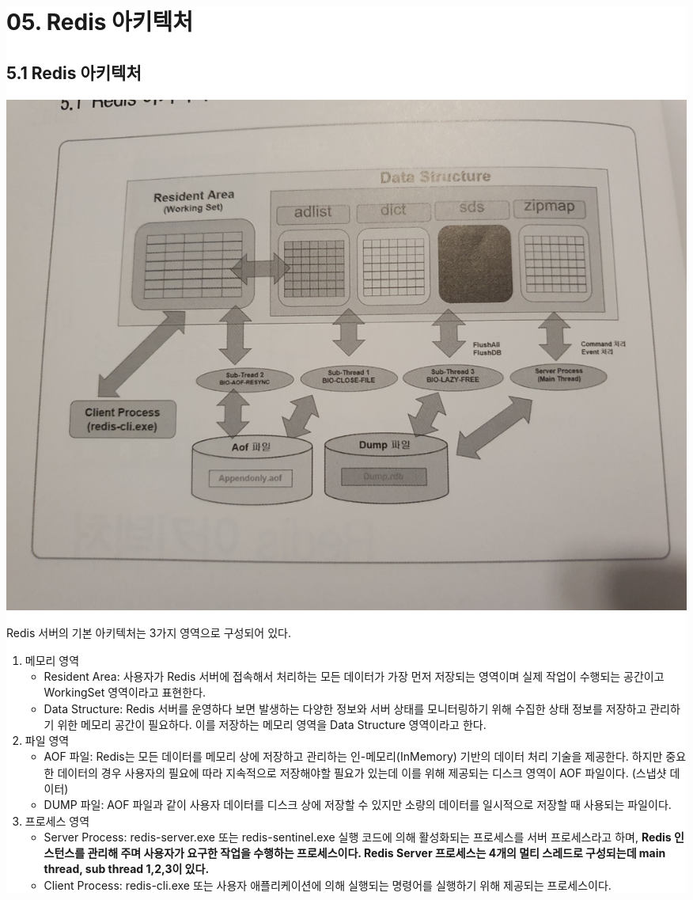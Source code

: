# 05. Redis 아키텍처

## 5.1 Redis 아키텍처

![image-1.jepg](./images/5-image-1.jpeg)

Redis 서버의 기본 아키텍처는 3가지 영역으로 구성되어 있다.

1. 메모리 영역
    - Resident Area: 사용자가 Redis 서버에 접속해서 처리하는 모든 데이터가 가장 먼저 저장되는 영역이며 실제 작업이 수행되는 공간이고 WorkingSet 영역이라고 표현한다.
    - Data Structure: Redis 서버를 운영하다 보면 발생하는 다양한 정보와 서버 상태를 모니터링하기 위해 수집한 상태 정보를 저장하고 관리하기 위한 메모리 공간이 필요하다. 이를 저장하는 메모리 영역을 Data Structure 영역이라고 한다.
2. 파일 영역
    - AOF 파일: Redis는 모든 데이터를 메모리 상에 저장하고 관리하는 인-메모리(InMemory) 기반의 데이터 처리 기술을 제공한다. 하지만 중요한 데이터의 경우 사용자의 필요에 따라 지속적으로 저장해야할 필요가 있는데 이를 위해 제공되는 디스크 영역이 AOF 파일이다. (스냅샷 데이터)
    - DUMP 파일: AOF 파일과 같이 사용자 데이터를 디스크 상에 저장할 수 있지만 소량의 데이터를 일시적으로 저장할 때 사용되는 파일이다.
3. 프로세스 영역
    - Server Process: redis-server.exe 또는 redis-sentinel.exe 실행 코드에 의해 활성화되는 프로세스를 서버 프로세스라고 하며, **Redis 인스턴스를
      관리해 주며 사용자가 요구한 작업을 수행하는 프로세스이다. Redis Server 프로세스는 4개의 멀티 스레드로 구성되는데 main thread, sub thread 1,2,3이 있다.**
    - Client Process: redis-cli.exe 또는 사용자 애플리케이션에 의해 실행되는 명령어를 실행하기 위해 제공되는 프로세스이다.
